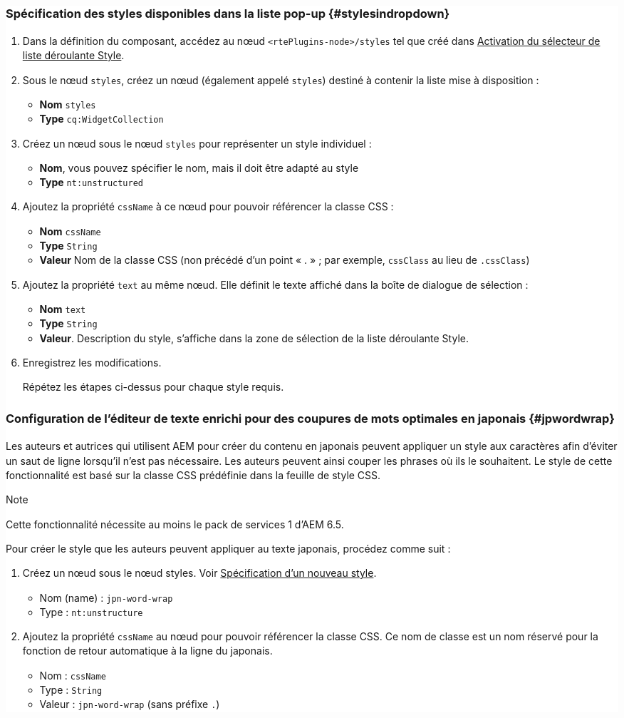 ### Spécification des styles disponibles dans la liste pop-up {#stylesindropdown}

1. Dans la définition du composant, accédez au nœud `<rtePlugins-node>/styles` tel que créé dans [Activation du sélecteur de liste déroulante Style](#styleselectorlist).
1. Sous le nœud `styles`, créez un nœud (également appelé `styles`) destiné à contenir la liste mise à disposition :

   * **Nom** `styles`
   * **Type** `cq:WidgetCollection`

1. Créez un nœud sous le nœud `styles` pour représenter un style individuel :

   * **Nom**, vous pouvez spécifier le nom, mais il doit être adapté au style
   * **Type** `nt:unstructured`

1. Ajoutez la propriété `cssName` à ce nœud pour pouvoir référencer la classe CSS :

   * **Nom** `cssName`
   * **Type** `String`
   * **Valeur** Nom de la classe CSS (non précédé d’un point « . » ; par exemple, `cssClass` au lieu de `.cssClass`)

1. Ajoutez la propriété `text` au même nœud. Elle définit le texte affiché dans la boîte de dialogue de sélection :

   * **Nom** `text`
   * **Type** `String`
   * **Valeur**. Description du style, s’affiche dans la zone de sélection de la liste déroulante Style.

1. Enregistrez les modifications.

   Répétez les étapes ci-dessus pour chaque style requis.

### Configuration de l’éditeur de texte enrichi pour des coupures de mots optimales en japonais {#jpwordwrap}

Les auteurs et autrices qui utilisent AEM pour créer du contenu en japonais peuvent appliquer un style aux caractères afin d’éviter un saut de ligne lorsqu’il n’est pas nécessaire. Les auteurs peuvent ainsi couper les phrases où ils le souhaitent. Le style de cette fonctionnalité est basé sur la classe CSS prédéfinie dans la feuille de style CSS.

>[!NOTE]
>
>Cette fonctionnalité nécessite au moins le pack de services 1 d’AEM 6.5.

Pour créer le style que les auteurs peuvent appliquer au texte japonais, procédez comme suit :

1. Créez un nœud sous le nœud styles. Voir [Spécification d’un nouveau style](#stylesindropdown).
   * Nom (name) : `jpn-word-wrap`
   * Type : `nt:unstructure`

1. Ajoutez la propriété `cssName` au nœud pour pouvoir référencer la classe CSS. Ce nom de classe est un nom réservé pour la fonction de retour automatique à la ligne du japonais.
   * Nom : `cssName`
   * Type : `String`
   * Valeur : `jpn-word-wrap` (sans préfixe `.`)
